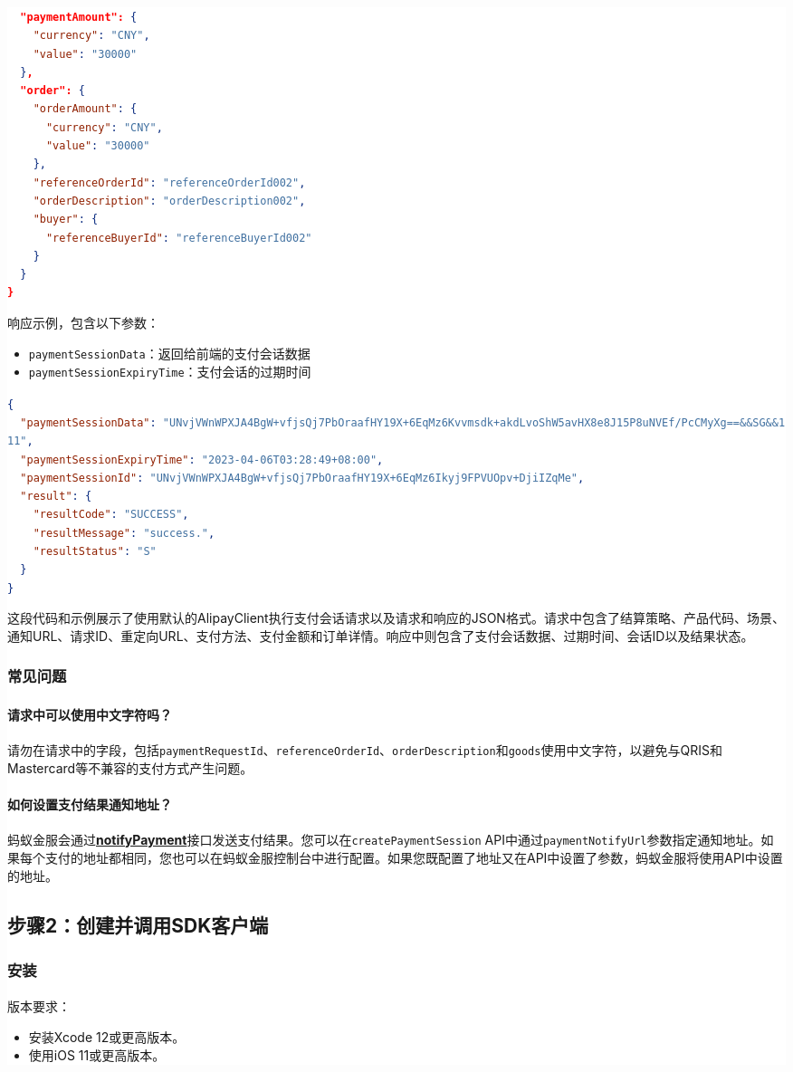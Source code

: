 ```json
  "paymentAmount": {
    "currency": "CNY",
    "value": "30000"
  },
  "order": {
    "orderAmount": {
      "currency": "CNY",
      "value": "30000"
    },
    "referenceOrderId": "referenceOrderId002",
    "orderDescription": "orderDescription002",
    "buyer": {
      "referenceBuyerId": "referenceBuyerId002"
    }
  }
}
```

响应示例，包含以下参数：

*   `paymentSessionData`：返回给前端的支付会话数据
*   `paymentSessionExpiryTime`：支付会话的过期时间

```json
{
  "paymentSessionData": "UNvjVWnWPXJA4BgW+vfjsQj7PbOraafHY19X+6EqMz6Kvvmsdk+akdLvoShW5avHX8e8J15P8uNVEf/PcCMyXg==&&SG&&111",
  "paymentSessionExpiryTime": "2023-04-06T03:28:49+08:00",
  "paymentSessionId": "UNvjVWnWPXJA4BgW+vfjsQj7PbOraafHY19X+6EqMz6Ikyj9FPVUOpv+DjiIZqMe",
  "result": {
    "resultCode": "SUCCESS",
    "resultMessage": "success.",
    "resultStatus": "S"
  }
}
```

这段代码和示例展示了使用默认的AlipayClient执行支付会话请求以及请求和响应的JSON格式。请求中包含了结算策略、产品代码、场景、通知URL、请求ID、重定向URL、支付方法、支付金额和订单详情。响应中则包含了支付会话数据、过期时间、会话ID以及结果状态。
### 常见问题
#### 请求中可以使用中文字符吗？
请勿在请求中的字段，包括`paymentRequestId`、`referenceOrderId`、`orderDescription`和`goods`使用中文字符，以避免与QRIS和Mastercard等不兼容的支付方式产生问题。

#### 如何设置支付结果通知地址？
蚂蚁金服会通过[**notifyPayment**](https://global.alipay.com/docs/ac/ams/paymentrn_online)接口发送支付结果。您可以在`createPaymentSession` API中通过`paymentNotifyUrl`参数指定通知地址。如果每个支付的地址都相同，您也可以在蚂蚁金服控制台中进行配置。如果您既配置了地址又在API中设置了参数，蚂蚁金服将使用API中设置的地址。

步骤2：创建并调用SDK客户端
---------------------------------------------
### 安装  
版本要求：  
*   安装Xcode 12或更高版本。
*   使用iOS 11或更高版本。  
